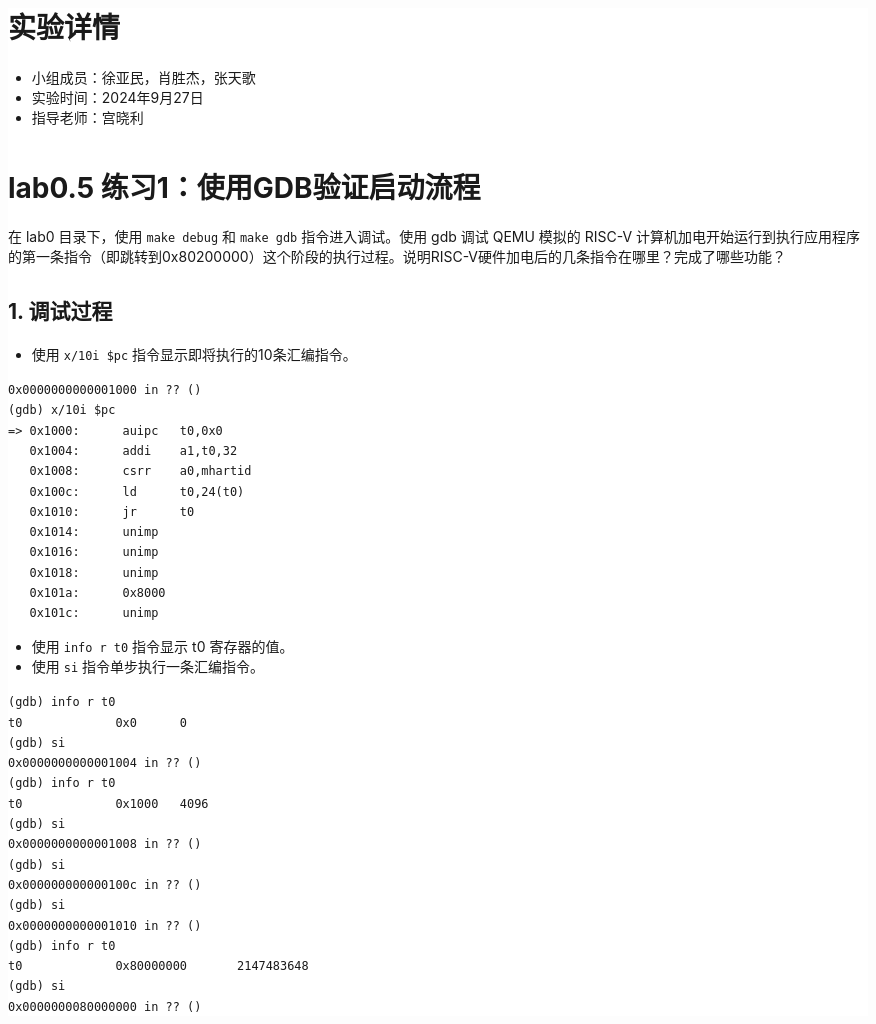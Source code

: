 <div STYLE="page-break-after: always;"></div>

# 实验详情

* 小组成员：徐亚民，肖胜杰，张天歌
* 实验时间：2024年9月27日
* 指导老师：宫晓利

# lab0.5 练习1：使用GDB验证启动流程

在 lab0 目录下，使用 `make debug` 和 `make gdb` 指令进入调试。使用 gdb 调试 QEMU 模拟的 RISC-V 计算机加电开始运行到执行应用程序的第一条指令（即跳转到0x80200000）这个阶段的执行过程。说明RISC-V硬件加电后的几条指令在哪里？完成了哪些功能？

## 1. 调试过程

* 使用 `x/10i $pc` 指令显示即将执行的10条汇编指令。

```
0x0000000000001000 in ?? ()
(gdb) x/10i $pc
=> 0x1000:      auipc   t0,0x0
   0x1004:      addi    a1,t0,32
   0x1008:      csrr    a0,mhartid
   0x100c:      ld      t0,24(t0)
   0x1010:      jr      t0
   0x1014:      unimp
   0x1016:      unimp
   0x1018:      unimp
   0x101a:      0x8000
   0x101c:      unimp
```

* 使用 `info r t0` 指令显示 t0 寄存器的值。
* 使用 `si` 指令单步执行一条汇编指令。

```
(gdb) info r t0
t0             0x0      0
(gdb) si
0x0000000000001004 in ?? ()
(gdb) info r t0
t0             0x1000   4096
(gdb) si
0x0000000000001008 in ?? ()
(gdb) si
0x000000000000100c in ?? ()
(gdb) si
0x0000000000001010 in ?? ()
(gdb) info r t0
t0             0x80000000       2147483648
(gdb) si
0x0000000080000000 in ?? ()
```

